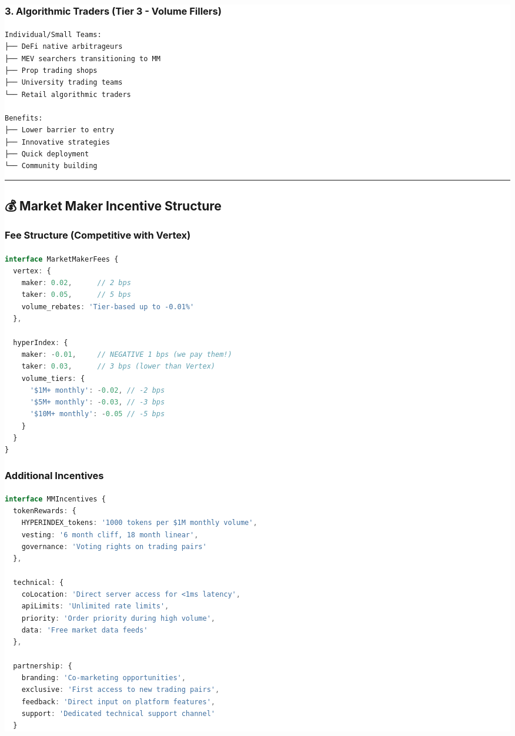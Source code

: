 ### **3. Algorithmic Traders** (Tier 3 - Volume Fillers)
```
Individual/Small Teams:
├── DeFi native arbitrageurs
├── MEV searchers transitioning to MM
├── Prop trading shops
├── University trading teams
└── Retail algorithmic traders

Benefits:
├── Lower barrier to entry
├── Innovative strategies
├── Quick deployment
└── Community building
```

---

## 💰 Market Maker Incentive Structure

### **Fee Structure** (Competitive with Vertex)
```typescript
interface MarketMakerFees {
  vertex: {
    maker: 0.02,      // 2 bps
    taker: 0.05,      // 5 bps
    volume_rebates: 'Tier-based up to -0.01%'
  },
  
  hyperIndex: {
    maker: -0.01,     // NEGATIVE 1 bps (we pay them!)
    taker: 0.03,      // 3 bps (lower than Vertex)
    volume_tiers: {
      '$1M+ monthly': -0.02, // -2 bps
      '$5M+ monthly': -0.03, // -3 bps  
      '$10M+ monthly': -0.05 // -5 bps
    }
  }
}
```

### **Additional Incentives**
```typescript
interface MMIncentives {
  tokenRewards: {
    HYPERINDEX_tokens: '1000 tokens per $1M monthly volume',
    vesting: '6 month cliff, 18 month linear',
    governance: 'Voting rights on trading pairs'
  },
  
  technical: {
    coLocation: 'Direct server access for <1ms latency',
    apiLimits: 'Unlimited rate limits',
    priority: 'Order priority during high volume',
    data: 'Free market data feeds'
  },
  
  partnership: {
    branding: 'Co-marketing opportunities',
    exclusive: 'First access to new trading pairs',
    feedback: 'Direct input on platform features',
    support: 'Dedicated technical support channel'
  }
```